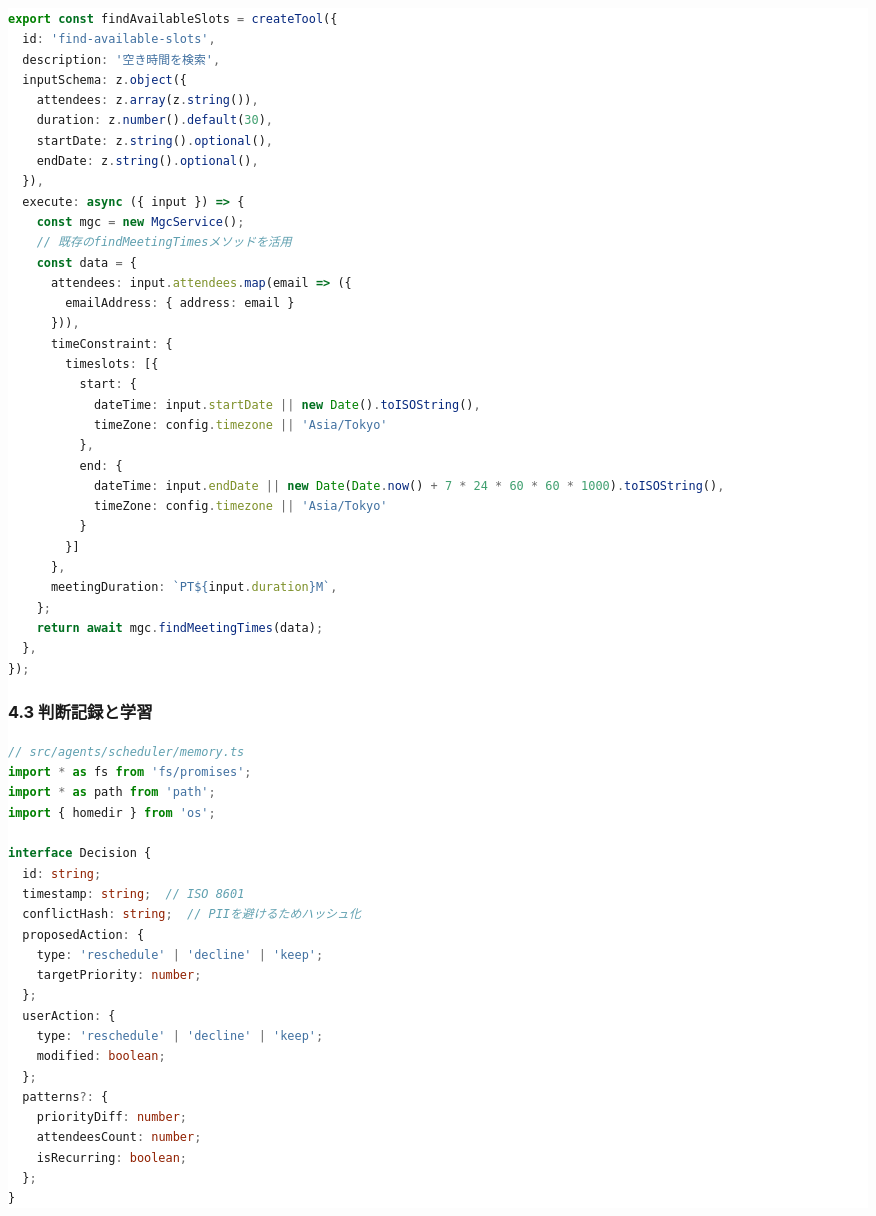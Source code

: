 ```typescript
export const findAvailableSlots = createTool({
  id: 'find-available-slots',
  description: '空き時間を検索',
  inputSchema: z.object({
    attendees: z.array(z.string()),
    duration: z.number().default(30),
    startDate: z.string().optional(),
    endDate: z.string().optional(),
  }),
  execute: async ({ input }) => {
    const mgc = new MgcService();
    // 既存のfindMeetingTimesメソッドを活用
    const data = {
      attendees: input.attendees.map(email => ({
        emailAddress: { address: email }
      })),
      timeConstraint: {
        timeslots: [{
          start: { 
            dateTime: input.startDate || new Date().toISOString(),
            timeZone: config.timezone || 'Asia/Tokyo'
          },
          end: {
            dateTime: input.endDate || new Date(Date.now() + 7 * 24 * 60 * 60 * 1000).toISOString(),
            timeZone: config.timezone || 'Asia/Tokyo'
          }
        }]
      },
      meetingDuration: `PT${input.duration}M`,
    };
    return await mgc.findMeetingTimes(data);
  },
});
```

### 4.3 判断記録と学習

```typescript
// src/agents/scheduler/memory.ts
import * as fs from 'fs/promises';
import * as path from 'path';
import { homedir } from 'os';

interface Decision {
  id: string;
  timestamp: string;  // ISO 8601
  conflictHash: string;  // PIIを避けるためハッシュ化
  proposedAction: {
    type: 'reschedule' | 'decline' | 'keep';
    targetPriority: number;
  };
  userAction: {
    type: 'reschedule' | 'decline' | 'keep';
    modified: boolean;
  };
  patterns?: {
    priorityDiff: number;
    attendeesCount: number;
    isRecurring: boolean;
  };
}

```